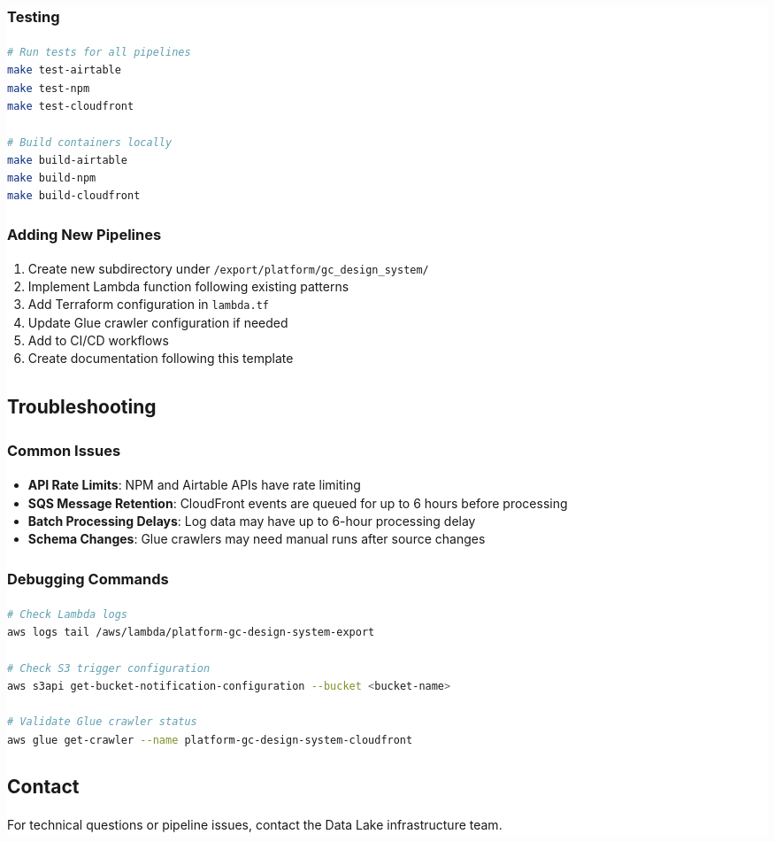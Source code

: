 ### Testing
```bash
# Run tests for all pipelines
make test-airtable
make test-npm  
make test-cloudfront

# Build containers locally
make build-airtable
make build-npm
make build-cloudfront
```

### Adding New Pipelines
1. Create new subdirectory under `/export/platform/gc_design_system/`
2. Implement Lambda function following existing patterns
3. Add Terraform configuration in `lambda.tf`
4. Update Glue crawler configuration if needed
5. Add to CI/CD workflows
6. Create documentation following this template

## Troubleshooting

### Common Issues
- **API Rate Limits**: NPM and Airtable APIs have rate limiting
- **SQS Message Retention**: CloudFront events are queued for up to 6 hours before processing
- **Batch Processing Delays**: Log data may have up to 6-hour processing delay
- **Schema Changes**: Glue crawlers may need manual runs after source changes

### Debugging Commands
```bash
# Check Lambda logs
aws logs tail /aws/lambda/platform-gc-design-system-export

# Check S3 trigger configuration
aws s3api get-bucket-notification-configuration --bucket <bucket-name>

# Validate Glue crawler status
aws glue get-crawler --name platform-gc-design-system-cloudfront
```

## Contact
For technical questions or pipeline issues, contact the Data Lake infrastructure team.

